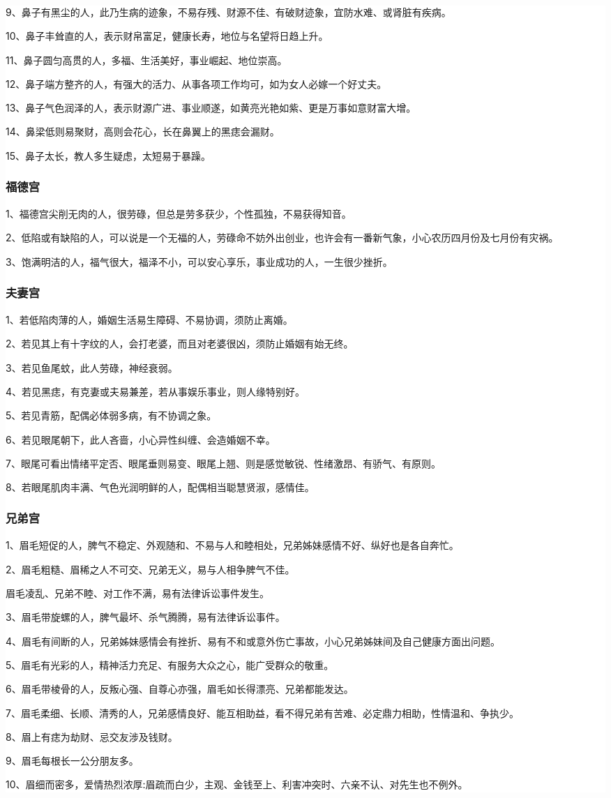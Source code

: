 9、鼻子有黑尘的人，此乃生病的迹象，不易存残、财源不佳、有破财迹象，宜防水难、或肾脏有疾病。

10、鼻子丰耸直的人，表示财帛富足，健康长寿，地位与名望将日趋上升。

11、鼻子圆匀高贯的人，多福、生活美好，事业崛起、地位崇高。

12、鼻子端方整齐的人，有强大的活力、从事各项工作均可，如为女人必嫁一个好丈夫。

13、鼻子气色润泽的人，表示财源广进、事业顺遂，如黄亮光艳如紫、更是万事如意财富大增。

14、鼻梁低则易聚财，高则会花心，长在鼻翼上的黑痣会漏财。

15、鼻子太长，教人多生疑虑，太短易于暴躁。

### 福德宫

1、福德宫尖削无肉的人，很劳碌，但总是劳多获少，个性孤独，不易获得知音。

2、低陷或有缺陷的人，可以说是一个无福的人，劳碌命不妨外出创业，也许会有一番新气象，小心农历四月份及七月份有灾祸。

3、饱满明洁的人，福气很大，福泽不小，可以安心享乐，事业成功的人，一生很少挫折。

### 夫妻宫

1、若低陷肉薄的人，婚姻生活易生障碍、不易协调，须防止离婚。

2、若见其上有十字纹的人，会打老婆，而且对老婆很凶，须防止婚姻有始无终。

3、若见鱼尾蚊，此人劳碌，神经衰弱。

4、若见黑痣，有克妻或夫易兼差，若从事娱乐事业，则人缘特别好。

5、若见青筋，配偶必体弱多病，有不协调之象。

6、若见眼尾朝下，此人吝啬，小心异性纠缠、会造婚姻不幸。

7、眼尾可看出情绪平定否、眼尾垂则易变、眼尾上翘、则是感觉敏锐、性绪激昂、有骄气、有原则。

8、若眼尾肌肉丰满、气色光润明鲜的人，配偶相当聪慧贤淑，感情佳。

### 兄弟宫

1、眉毛短促的人，脾气不稳定、外观随和、不易与人和睦相处，兄弟姊妹感情不好、纵好也是各自奔忙。

2、眉毛粗糙、眉稀之人不可交、兄弟无义，易与人相争脾气不佳。

眉毛凌乱、兄弟不睦、对工作不满，易有法律诉讼事件发生。

3、眉毛带旋螺的人，脾气最坏、杀气腾腾，易有法律诉讼事件。

4、眉毛有间断的人，兄弟姊妹感情会有挫折、易有不和或意外伤亡事故，小心兄弟姊妹间及自己健康方面出问题。

5、眉毛有光彩的人，精神活力充足、有服务大众之心，能广受群众的敬重。

6、眉毛带棱骨的人，反叛心强、自尊心亦强，眉毛如长得漂亮、兄弟都能发达。

7、眉毛柔细、长顺、清秀的人，兄弟感情良好、能互相助益，看不得兄弟有苦难、必定鼎力相助，性情温和、争执少。

8、眉上有痣为劫财、忌交友涉及钱财。

9、眉毛每根长一公分朋友多。

10、眉细而密多，爱情热烈浓厚:眉疏而白少，主观、金钱至上、利害冲突时、六亲不认、对先生也不例外。
